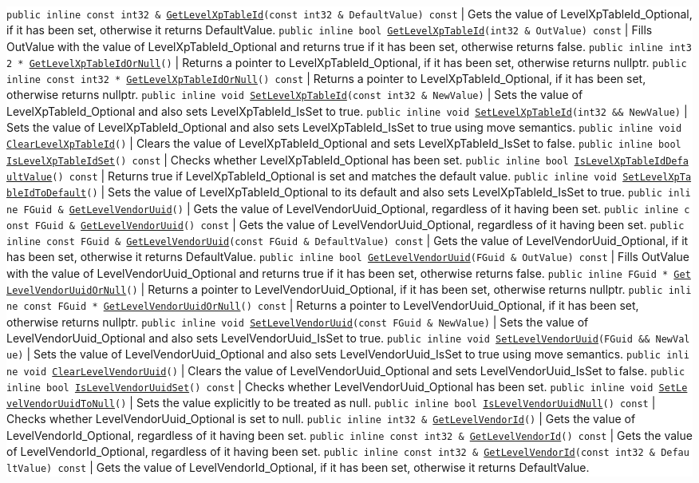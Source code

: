 `public inline const int32 & `[`GetLevelXpTableId`](#structFRHAPI__Item_1ad1087a14c51e23ce212aed7c8b9ba650)`(const int32 & DefaultValue) const` | Gets the value of LevelXpTableId_Optional, if it has been set, otherwise it returns DefaultValue.
`public inline bool `[`GetLevelXpTableId`](#structFRHAPI__Item_1a9ea97eb49e4e90964abce5ab17f270b5)`(int32 & OutValue) const` | Fills OutValue with the value of LevelXpTableId_Optional and returns true if it has been set, otherwise returns false.
`public inline int32 * `[`GetLevelXpTableIdOrNull`](#structFRHAPI__Item_1a0960189f52f3bee153cdee4a0e96e5d2)`()` | Returns a pointer to LevelXpTableId_Optional, if it has been set, otherwise returns nullptr.
`public inline const int32 * `[`GetLevelXpTableIdOrNull`](#structFRHAPI__Item_1aa9e734f968279b8abcf942fa8a29d983)`() const` | Returns a pointer to LevelXpTableId_Optional, if it has been set, otherwise returns nullptr.
`public inline void `[`SetLevelXpTableId`](#structFRHAPI__Item_1affac8e552e618cd3646d020b8c572acf)`(const int32 & NewValue)` | Sets the value of LevelXpTableId_Optional and also sets LevelXpTableId_IsSet to true.
`public inline void `[`SetLevelXpTableId`](#structFRHAPI__Item_1aaec876c264a786f5e47edd03e07a9774)`(int32 && NewValue)` | Sets the value of LevelXpTableId_Optional and also sets LevelXpTableId_IsSet to true using move semantics.
`public inline void `[`ClearLevelXpTableId`](#structFRHAPI__Item_1a1c89518a19b75fc04c9a6bef06610463)`()` | Clears the value of LevelXpTableId_Optional and sets LevelXpTableId_IsSet to false.
`public inline bool `[`IsLevelXpTableIdSet`](#structFRHAPI__Item_1aa4dddc6efc3bbe6013aced0593cb55d3)`() const` | Checks whether LevelXpTableId_Optional has been set.
`public inline bool `[`IsLevelXpTableIdDefaultValue`](#structFRHAPI__Item_1aa20e8f9abb29c6b87f5f47e4c3b54ba9)`() const` | Returns true if LevelXpTableId_Optional is set and matches the default value.
`public inline void `[`SetLevelXpTableIdToDefault`](#structFRHAPI__Item_1ac6f63b9312de41a44c7c3c49f4e17fde)`()` | Sets the value of LevelXpTableId_Optional to its default and also sets LevelXpTableId_IsSet to true.
`public inline FGuid & `[`GetLevelVendorUuid`](#structFRHAPI__Item_1a41dd25ff85457a7d07b38ab468b87f84)`()` | Gets the value of LevelVendorUuid_Optional, regardless of it having been set.
`public inline const FGuid & `[`GetLevelVendorUuid`](#structFRHAPI__Item_1a6e9aaabeecbe59a9376f34ad78246bc0)`() const` | Gets the value of LevelVendorUuid_Optional, regardless of it having been set.
`public inline const FGuid & `[`GetLevelVendorUuid`](#structFRHAPI__Item_1a1577c839e15477ee991a14d255dcd3be)`(const FGuid & DefaultValue) const` | Gets the value of LevelVendorUuid_Optional, if it has been set, otherwise it returns DefaultValue.
`public inline bool `[`GetLevelVendorUuid`](#structFRHAPI__Item_1a106505efa4e84e24c23780bcb5f3c826)`(FGuid & OutValue) const` | Fills OutValue with the value of LevelVendorUuid_Optional and returns true if it has been set, otherwise returns false.
`public inline FGuid * `[`GetLevelVendorUuidOrNull`](#structFRHAPI__Item_1a0d123ebfa35dfbcda79ee806fa4d47e3)`()` | Returns a pointer to LevelVendorUuid_Optional, if it has been set, otherwise returns nullptr.
`public inline const FGuid * `[`GetLevelVendorUuidOrNull`](#structFRHAPI__Item_1abdb358860da5277e8e0df26077cae632)`() const` | Returns a pointer to LevelVendorUuid_Optional, if it has been set, otherwise returns nullptr.
`public inline void `[`SetLevelVendorUuid`](#structFRHAPI__Item_1aae04871c0242965b67a9eb74a4d3e553)`(const FGuid & NewValue)` | Sets the value of LevelVendorUuid_Optional and also sets LevelVendorUuid_IsSet to true.
`public inline void `[`SetLevelVendorUuid`](#structFRHAPI__Item_1a5e15a80ca954fc6ae976fba37878cdf6)`(FGuid && NewValue)` | Sets the value of LevelVendorUuid_Optional and also sets LevelVendorUuid_IsSet to true using move semantics.
`public inline void `[`ClearLevelVendorUuid`](#structFRHAPI__Item_1a5e63c9d337ee6543483319fa12b01c6d)`()` | Clears the value of LevelVendorUuid_Optional and sets LevelVendorUuid_IsSet to false.
`public inline bool `[`IsLevelVendorUuidSet`](#structFRHAPI__Item_1a1eb134198a801e945e40c861208a30a5)`() const` | Checks whether LevelVendorUuid_Optional has been set.
`public inline void `[`SetLevelVendorUuidToNull`](#structFRHAPI__Item_1a314344e8aabe27d33b3e8310d9a8407d)`()` | Sets the value explicitly to be treated as null.
`public inline bool `[`IsLevelVendorUuidNull`](#structFRHAPI__Item_1ae3465e2291b884421a8976cf3e79304d)`() const` | Checks whether LevelVendorUuid_Optional is set to null.
`public inline int32 & `[`GetLevelVendorId`](#structFRHAPI__Item_1ac0267cbf41820c783d2fd20991585153)`()` | Gets the value of LevelVendorId_Optional, regardless of it having been set.
`public inline const int32 & `[`GetLevelVendorId`](#structFRHAPI__Item_1ad0ccbe959c0b5eeb8123badceeee37a6)`() const` | Gets the value of LevelVendorId_Optional, regardless of it having been set.
`public inline const int32 & `[`GetLevelVendorId`](#structFRHAPI__Item_1a249c565fc1bc9a9b07e75364e0d82951)`(const int32 & DefaultValue) const` | Gets the value of LevelVendorId_Optional, if it has been set, otherwise it returns DefaultValue.